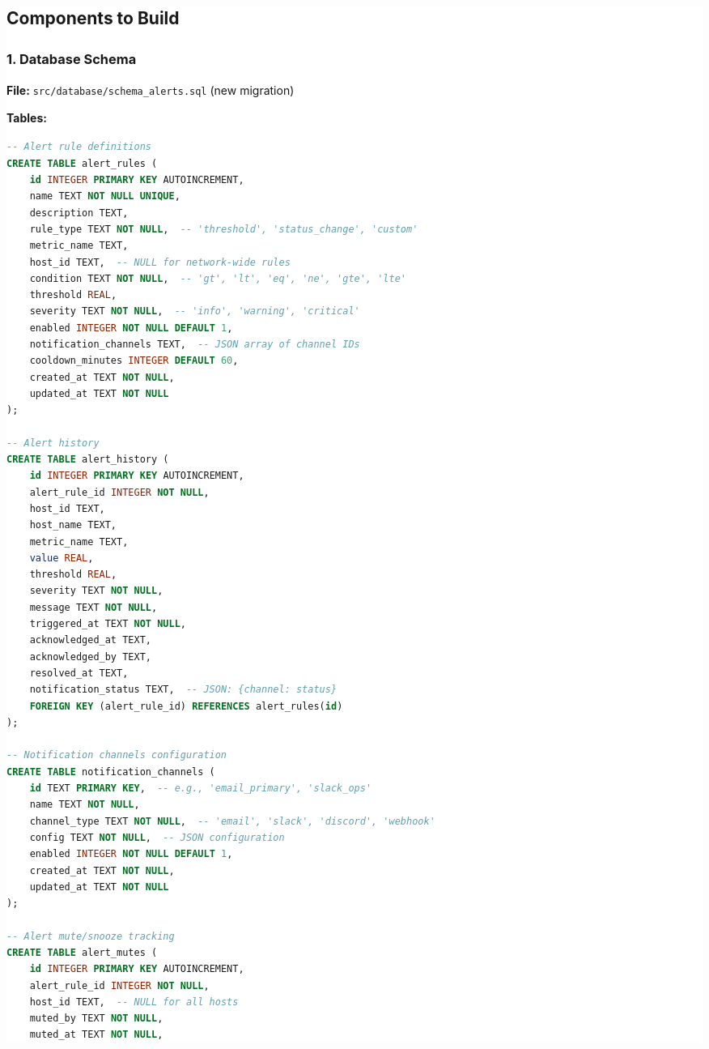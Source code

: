 ## Components to Build

### 1. Database Schema

**File:** `src/database/schema_alerts.sql` (new migration)

**Tables:**

```sql
-- Alert rule definitions
CREATE TABLE alert_rules (
    id INTEGER PRIMARY KEY AUTOINCREMENT,
    name TEXT NOT NULL UNIQUE,
    description TEXT,
    rule_type TEXT NOT NULL,  -- 'threshold', 'status_change', 'custom'
    metric_name TEXT,
    host_id TEXT,  -- NULL for network-wide rules
    condition TEXT NOT NULL,  -- 'gt', 'lt', 'eq', 'ne', 'gte', 'lte'
    threshold REAL,
    severity TEXT NOT NULL,  -- 'info', 'warning', 'critical'
    enabled INTEGER NOT NULL DEFAULT 1,
    notification_channels TEXT,  -- JSON array of channel IDs
    cooldown_minutes INTEGER DEFAULT 60,
    created_at TEXT NOT NULL,
    updated_at TEXT NOT NULL
);

-- Alert history
CREATE TABLE alert_history (
    id INTEGER PRIMARY KEY AUTOINCREMENT,
    alert_rule_id INTEGER NOT NULL,
    host_id TEXT,
    host_name TEXT,
    metric_name TEXT,
    value REAL,
    threshold REAL,
    severity TEXT NOT NULL,
    message TEXT NOT NULL,
    triggered_at TEXT NOT NULL,
    acknowledged_at TEXT,
    acknowledged_by TEXT,
    resolved_at TEXT,
    notification_status TEXT,  -- JSON: {channel: status}
    FOREIGN KEY (alert_rule_id) REFERENCES alert_rules(id)
);

-- Notification channels configuration
CREATE TABLE notification_channels (
    id TEXT PRIMARY KEY,  -- e.g., 'email_primary', 'slack_ops'
    name TEXT NOT NULL,
    channel_type TEXT NOT NULL,  -- 'email', 'slack', 'discord', 'webhook'
    config TEXT NOT NULL,  -- JSON configuration
    enabled INTEGER NOT NULL DEFAULT 1,
    created_at TEXT NOT NULL,
    updated_at TEXT NOT NULL
);

-- Alert mute/snooze tracking
CREATE TABLE alert_mutes (
    id INTEGER PRIMARY KEY AUTOINCREMENT,
    alert_rule_id INTEGER NOT NULL,
    host_id TEXT,  -- NULL for all hosts
    muted_by TEXT NOT NULL,
    muted_at TEXT NOT NULL,
```